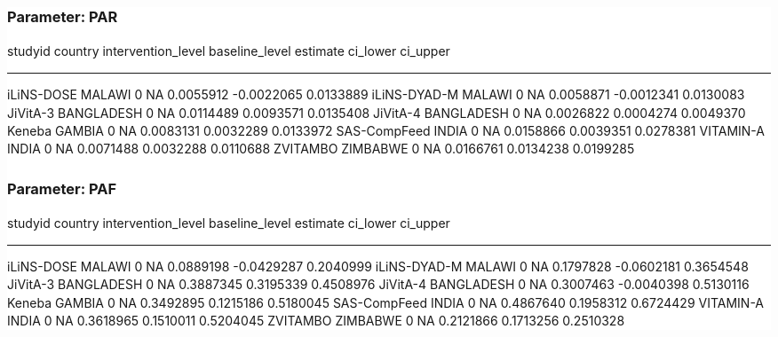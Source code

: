 
### Parameter: PAR


studyid        country      intervention_level   baseline_level     estimate     ci_lower    ci_upper
-------------  -----------  -------------------  ---------------  ----------  -----------  ----------
iLiNS-DOSE     MALAWI       0                    NA                0.0055912   -0.0022065   0.0133889
iLiNS-DYAD-M   MALAWI       0                    NA                0.0058871   -0.0012341   0.0130083
JiVitA-3       BANGLADESH   0                    NA                0.0114489    0.0093571   0.0135408
JiVitA-4       BANGLADESH   0                    NA                0.0026822    0.0004274   0.0049370
Keneba         GAMBIA       0                    NA                0.0083131    0.0032289   0.0133972
SAS-CompFeed   INDIA        0                    NA                0.0158866    0.0039351   0.0278381
VITAMIN-A      INDIA        0                    NA                0.0071488    0.0032288   0.0110688
ZVITAMBO       ZIMBABWE     0                    NA                0.0166761    0.0134238   0.0199285


### Parameter: PAF


studyid        country      intervention_level   baseline_level     estimate     ci_lower    ci_upper
-------------  -----------  -------------------  ---------------  ----------  -----------  ----------
iLiNS-DOSE     MALAWI       0                    NA                0.0889198   -0.0429287   0.2040999
iLiNS-DYAD-M   MALAWI       0                    NA                0.1797828   -0.0602181   0.3654548
JiVitA-3       BANGLADESH   0                    NA                0.3887345    0.3195339   0.4508976
JiVitA-4       BANGLADESH   0                    NA                0.3007463   -0.0040398   0.5130116
Keneba         GAMBIA       0                    NA                0.3492895    0.1215186   0.5180045
SAS-CompFeed   INDIA        0                    NA                0.4867640    0.1958312   0.6724429
VITAMIN-A      INDIA        0                    NA                0.3618965    0.1510011   0.5204045
ZVITAMBO       ZIMBABWE     0                    NA                0.2121866    0.1713256   0.2510328
